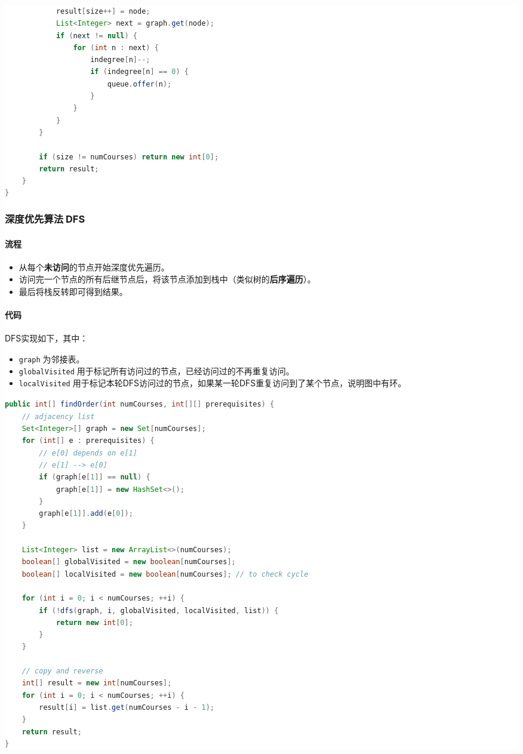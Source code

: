 ```java
            result[size++] = node;
            List<Integer> next = graph.get(node);
            if (next != null) {
                for (int n : next) {
                    indegree[n]--;
                    if (indegree[n] == 0) {
                        queue.offer(n);
                    }
                }
            }
        }

        if (size != numCourses) return new int[0];
        return result;
    }
}
```

### 深度优先算法 DFS

#### 流程

- 从每个**未访问**的节点开始深度优先遍历。
- 访问完一个节点的所有后继节点后，将该节点添加到栈中（类似树的**后序遍历**）。
- 最后将栈反转即可得到结果。

#### 代码

DFS实现如下，其中：

- `graph` 为邻接表。
- `globalVisited` 用于标记所有访问过的节点，已经访问过的不再重复访问。
- `localVisited` 用于标记本轮DFS访问过的节点，如果某一轮DFS重复访问到了某个节点，说明图中有环。

```java
public int[] findOrder(int numCourses, int[][] prerequisites) {
    // adjacency list
    Set<Integer>[] graph = new Set[numCourses];
    for (int[] e : prerequisites) {
        // e[0] depends on e[1]
        // e[1] --> e[0]
        if (graph[e[1]] == null) {
            graph[e[1]] = new HashSet<>();
        }
        graph[e[1]].add(e[0]);
    }

    List<Integer> list = new ArrayList<>(numCourses);
    boolean[] globalVisited = new boolean[numCourses];
    boolean[] localVisited = new boolean[numCourses]; // to check cycle

    for (int i = 0; i < numCourses; ++i) {
        if (!dfs(graph, i, globalVisited, localVisited, list)) {
            return new int[0];
        }
    }

    // copy and reverse
    int[] result = new int[numCourses];
    for (int i = 0; i < numCourses; ++i) {
        result[i] = list.get(numCourses - i - 1);
    }
    return result;
}

```